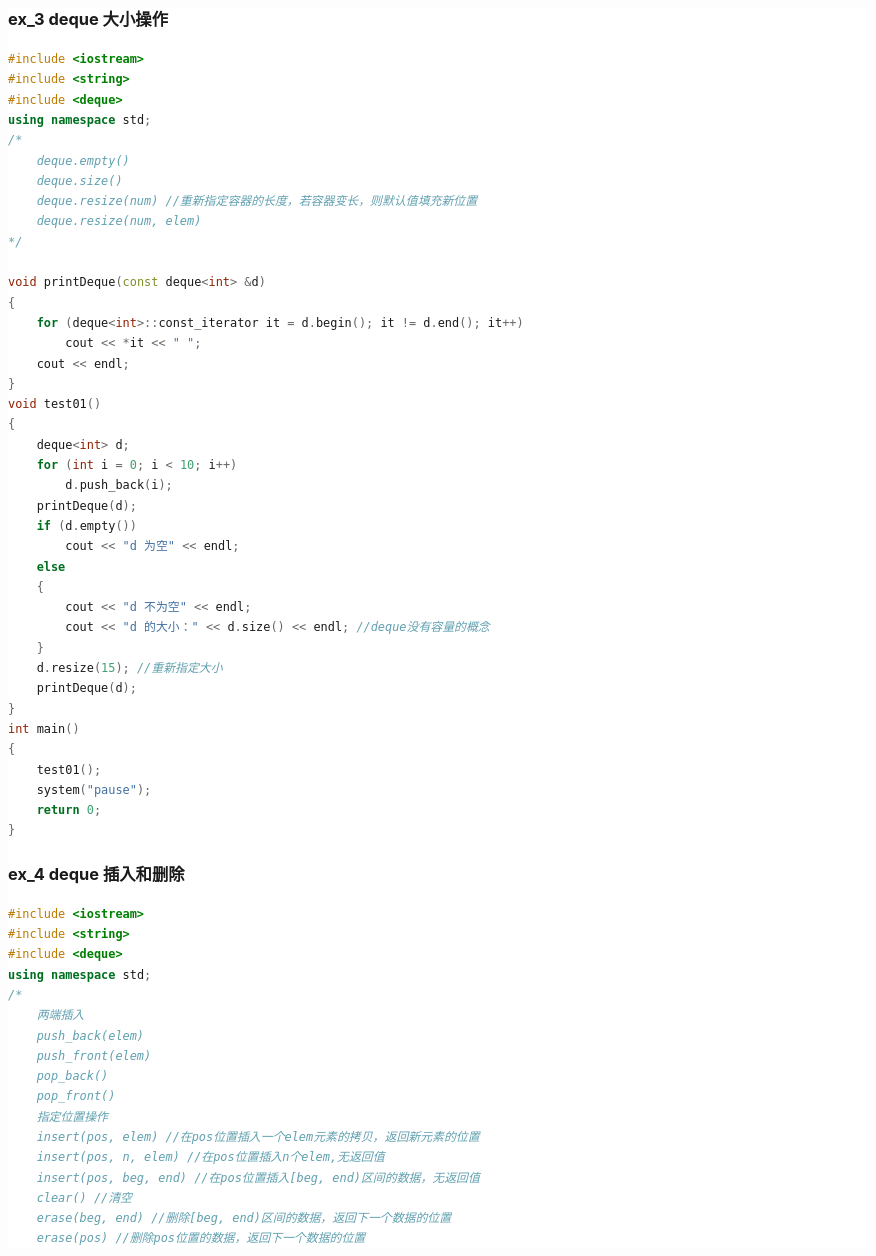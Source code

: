 ### ex_3 deque 大小操作

```C++
#include <iostream>
#include <string>
#include <deque>
using namespace std;
/*
	deque.empty()
	deque.size()
	deque.resize(num) //重新指定容器的长度，若容器变长，则默认值填充新位置
	deque.resize(num, elem)
*/

void printDeque(const deque<int> &d)
{
	for (deque<int>::const_iterator it = d.begin(); it != d.end(); it++)
		cout << *it << " ";
	cout << endl;
}
void test01()
{
	deque<int> d;
	for (int i = 0; i < 10; i++)
		d.push_back(i);
	printDeque(d);
	if (d.empty())
		cout << "d 为空" << endl;
	else
	{
		cout << "d 不为空" << endl;
		cout << "d 的大小：" << d.size() << endl; //deque没有容量的概念
	}
	d.resize(15); //重新指定大小
	printDeque(d);
}
int main()
{
	test01();
	system("pause");
	return 0;
}
```

### ex_4 deque 插入和删除

```C++
#include <iostream>
#include <string>
#include <deque>
using namespace std;
/*
	两端插入
	push_back(elem)
	push_front(elem)
	pop_back()
	pop_front()
	指定位置操作
	insert(pos, elem) //在pos位置插入一个elem元素的拷贝，返回新元素的位置
	insert(pos, n, elem) //在pos位置插入n个elem,无返回值
	insert(pos, beg, end) //在pos位置插入[beg, end)区间的数据，无返回值
	clear() //清空
	erase(beg, end) //删除[beg, end)区间的数据，返回下一个数据的位置
	erase(pos) //删除pos位置的数据，返回下一个数据的位置
```